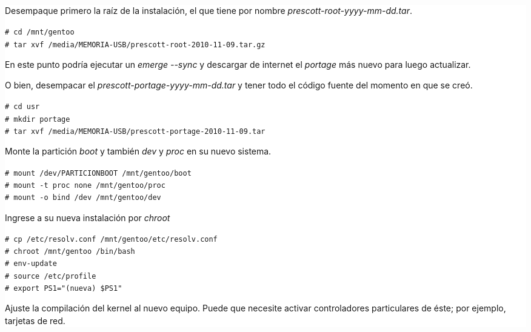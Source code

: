 Desempaque primero la raíz de la instalación, el que tiene por nombre *prescott-root-yyyy-mm-dd.tar*.

    # cd /mnt/gentoo
    # tar xvf /media/MEMORIA-USB/prescott-root-2010-11-09.tar.gz

En este punto podría ejecutar un *emerge --sync* y descargar de internet el *portage* más nuevo para luego actualizar.

O bien, desempacar el *prescott-portage-yyyy-mm-dd.tar* y tener todo el código fuente del momento en que se creó.

    # cd usr
    # mkdir portage
    # tar xvf /media/MEMORIA-USB/prescott-portage-2010-11-09.tar

Monte la partición *boot* y también *dev* y *proc* en su nuevo sistema.

    # mount /dev/PARTICIONBOOT /mnt/gentoo/boot
    # mount -t proc none /mnt/gentoo/proc
    # mount -o bind /dev /mnt/gentoo/dev

Ingrese a su nueva instalación por *chroot*

    # cp /etc/resolv.conf /mnt/gentoo/etc/resolv.conf
    # chroot /mnt/gentoo /bin/bash
    # env-update
    # source /etc/profile
    # export PS1="(nueva) $PS1"

Ajuste la compilación del kernel al nuevo equipo. Puede que necesite activar controladores particulares de éste; por ejemplo, tarjetas de red.
